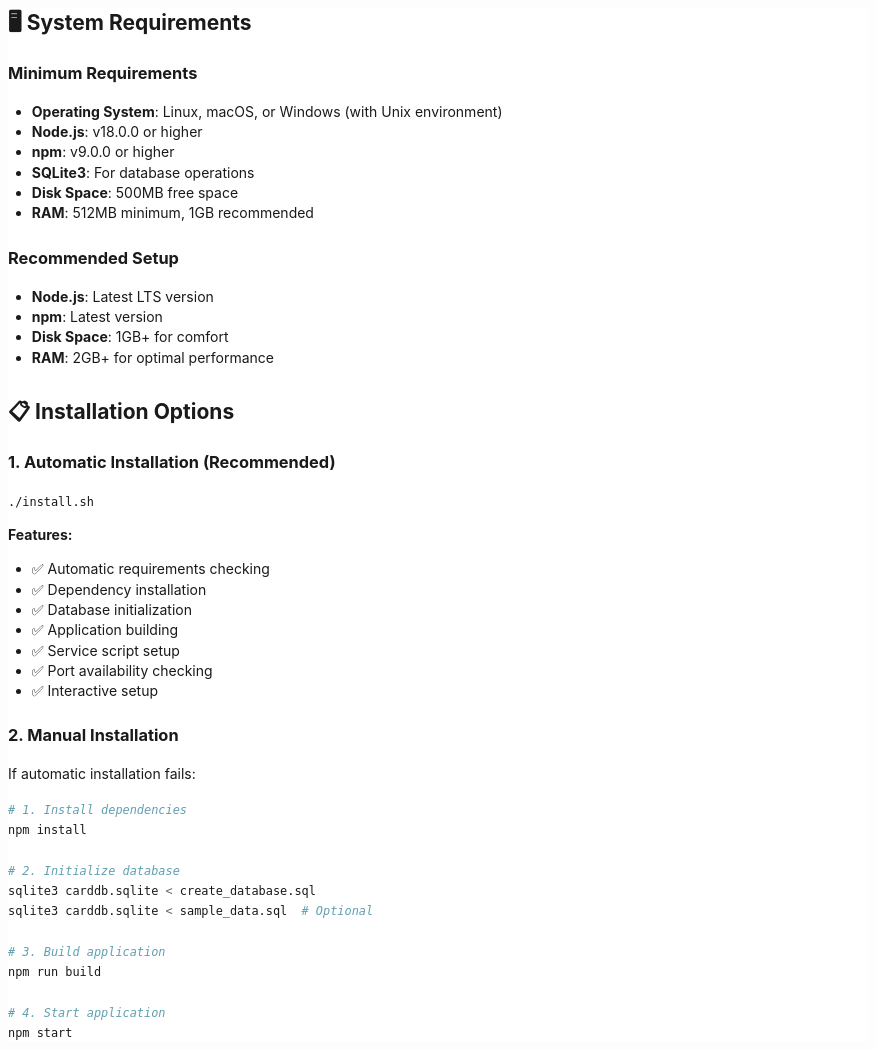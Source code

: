 ## 🖥️ System Requirements

### Minimum Requirements
- **Operating System**: Linux, macOS, or Windows (with Unix environment)
- **Node.js**: v18.0.0 or higher
- **npm**: v9.0.0 or higher
- **SQLite3**: For database operations
- **Disk Space**: 500MB free space
- **RAM**: 512MB minimum, 1GB recommended

### Recommended Setup
- **Node.js**: Latest LTS version
- **npm**: Latest version
- **Disk Space**: 1GB+ for comfort
- **RAM**: 2GB+ for optimal performance

## 📋 Installation Options

### 1. Automatic Installation (Recommended)
```bash
./install.sh
```

**Features:**
- ✅ Automatic requirements checking
- ✅ Dependency installation
- ✅ Database initialization
- ✅ Application building
- ✅ Service script setup
- ✅ Port availability checking
- ✅ Interactive setup

### 2. Manual Installation
If automatic installation fails:

```bash
# 1. Install dependencies
npm install

# 2. Initialize database
sqlite3 carddb.sqlite < create_database.sql
sqlite3 carddb.sqlite < sample_data.sql  # Optional

# 3. Build application
npm run build

# 4. Start application
npm start
```
